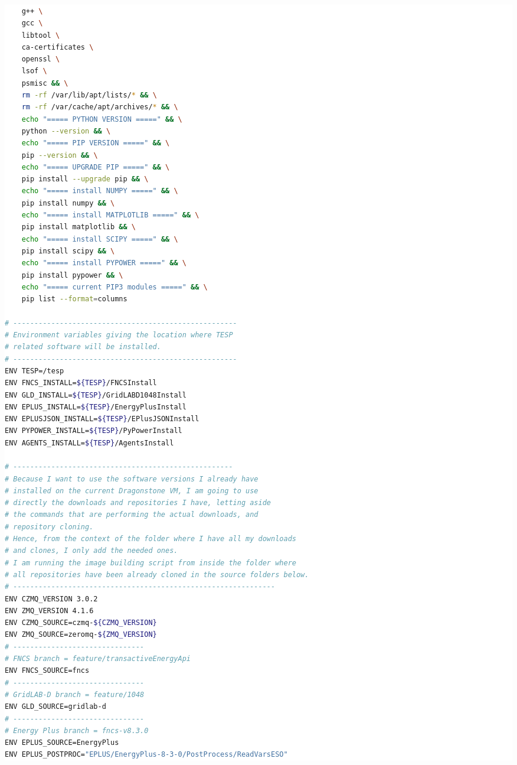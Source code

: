  ```bash
      g++ \
      gcc \
      libtool \
      ca-certificates \
      openssl \
      lsof \
      psmisc && \
      rm -rf /var/lib/apt/lists/* && \
      rm -rf /var/cache/apt/archives/* && \
      echo "===== PYTHON VERSION =====" && \
      python --version && \
      echo "===== PIP VERSION =====" && \
      pip --version && \
      echo "===== UPGRADE PIP =====" && \
      pip install --upgrade pip && \
      echo "===== install NUMPY =====" && \
      pip install numpy && \
      echo "===== install MATPLOTLIB =====" && \
      pip install matplotlib && \
      echo "===== install SCIPY =====" && \
      pip install scipy && \
      echo "===== install PYPOWER =====" && \
      pip install pypower && \
      echo "===== current PIP3 modules =====" && \
      pip list --format=columns

  # -----------------------------------------------------
  # Environment variables giving the location where TESP
  # related software will be installed.
  # -----------------------------------------------------
  ENV TESP=/tesp
  ENV FNCS_INSTALL=${TESP}/FNCSInstall
  ENV GLD_INSTALL=${TESP}/GridLABD1048Install
  ENV EPLUS_INSTALL=${TESP}/EnergyPlusInstall
  ENV EPLUSJSON_INSTALL=${TESP}/EPlusJSONInstall
  ENV PYPOWER_INSTALL=${TESP}/PyPowerInstall
  ENV AGENTS_INSTALL=${TESP}/AgentsInstall

  # ----------------------------------------------------
  # Because I want to use the software versions I already have
  # installed on the current Dragonstone VM, I am going to use
  # directly the downloads and repositories I have, letting aside
  # the commands that are performing the actual downloads, and 
  # repository cloning.
  # Hence, from the context of the folder where I have all my downloads
  # and clones, I only add the needed ones.
  # I am running the image building script from inside the folder where
  # all repositories have been already cloned in the source folders below.
  # --------------------------------------------------------------
  ENV CZMQ_VERSION 3.0.2
  ENV ZMQ_VERSION 4.1.6
  ENV CZMQ_SOURCE=czmq-${CZMQ_VERSION}
  ENV ZMQ_SOURCE=zeromq-${ZMQ_VERSION}
  # -------------------------------
  # FNCS branch = feature/transactiveEnergyApi
  ENV FNCS_SOURCE=fncs
  # -------------------------------
  # GridLAB-D branch = feature/1048
  ENV GLD_SOURCE=gridlab-d
  # -------------------------------
  # Energy Plus branch = fncs-v8.3.0
  ENV EPLUS_SOURCE=EnergyPlus
  ENV EPLUS_POSTPROC="EPLUS/EnergyPlus-8-3-0/PostProcess/ReadVarsESO"
  ```